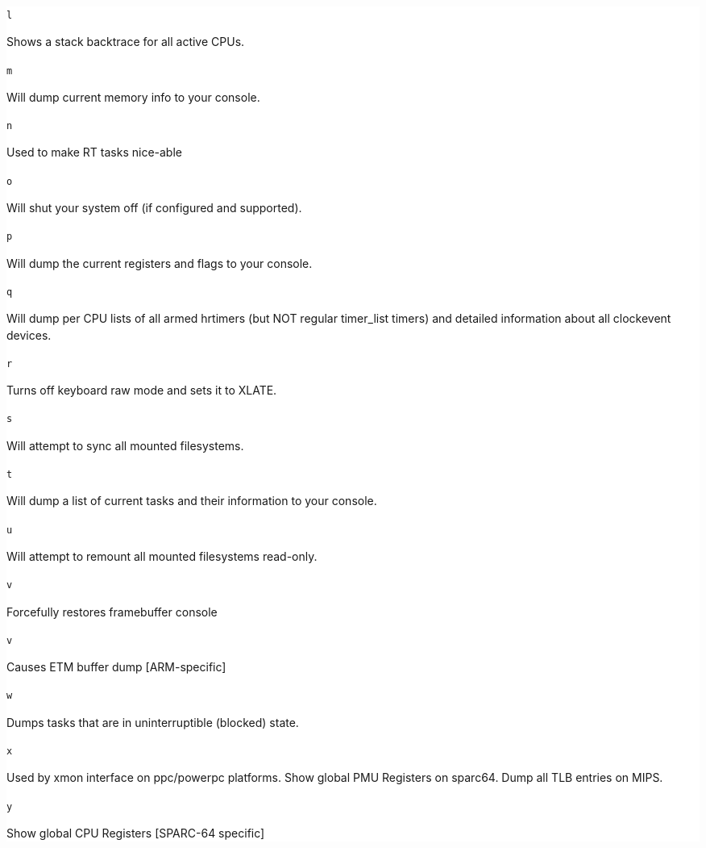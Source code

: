 <tr class="row-even"><td><p><code class="docutils literal notranslate"><span class="pre">l</span></code></p></td>
<td><p>Shows a stack backtrace for all active CPUs.</p></td>
</tr>
<tr class="row-odd"><td><p><code class="docutils literal notranslate"><span class="pre">m</span></code></p></td>
<td><p>Will dump current memory info to your console.</p></td>
</tr>
<tr class="row-even"><td><p><code class="docutils literal notranslate"><span class="pre">n</span></code></p></td>
<td><p>Used to make RT tasks nice-able</p></td>
</tr>
<tr class="row-odd"><td><p><code class="docutils literal notranslate"><span class="pre">o</span></code></p></td>
<td><p>Will shut your system off (if configured and supported).</p></td>
</tr>
<tr class="row-even"><td><p><code class="docutils literal notranslate"><span class="pre">p</span></code></p></td>
<td><p>Will dump the current registers and flags to your console.</p></td>
</tr>
<tr class="row-odd"><td><p><code class="docutils literal notranslate"><span class="pre">q</span></code></p></td>
<td><p>Will dump per CPU lists of all armed hrtimers (but NOT regular
timer_list timers) and detailed information about all
clockevent devices.</p></td>
</tr>
<tr class="row-even"><td><p><code class="docutils literal notranslate"><span class="pre">r</span></code></p></td>
<td><p>Turns off keyboard raw mode and sets it to XLATE.</p></td>
</tr>
<tr class="row-odd"><td><p><code class="docutils literal notranslate"><span class="pre">s</span></code></p></td>
<td><p>Will attempt to sync all mounted filesystems.</p></td>
</tr>
<tr class="row-even"><td><p><code class="docutils literal notranslate"><span class="pre">t</span></code></p></td>
<td><p>Will dump a list of current tasks and their information to your
console.</p></td>
</tr>
<tr class="row-odd"><td><p><code class="docutils literal notranslate"><span class="pre">u</span></code></p></td>
<td><p>Will attempt to remount all mounted filesystems read-only.</p></td>
</tr>
<tr class="row-even"><td><p><code class="docutils literal notranslate"><span class="pre">v</span></code></p></td>
<td><p>Forcefully restores framebuffer console</p></td>
</tr>
<tr class="row-odd"><td><p><code class="docutils literal notranslate"><span class="pre">v</span></code></p></td>
<td><p>Causes ETM buffer dump [ARM-specific]</p></td>
</tr>
<tr class="row-even"><td><p><code class="docutils literal notranslate"><span class="pre">w</span></code></p></td>
<td><p>Dumps tasks that are in uninterruptible (blocked) state.</p></td>
</tr>
<tr class="row-odd"><td><p><code class="docutils literal notranslate"><span class="pre">x</span></code></p></td>
<td><p>Used by xmon interface on ppc/powerpc platforms.
Show global PMU Registers on sparc64.
Dump all TLB entries on MIPS.</p></td>
</tr>
<tr class="row-even"><td><p><code class="docutils literal notranslate"><span class="pre">y</span></code></p></td>
<td><p>Show global CPU Registers [SPARC-64 specific]</p></td>